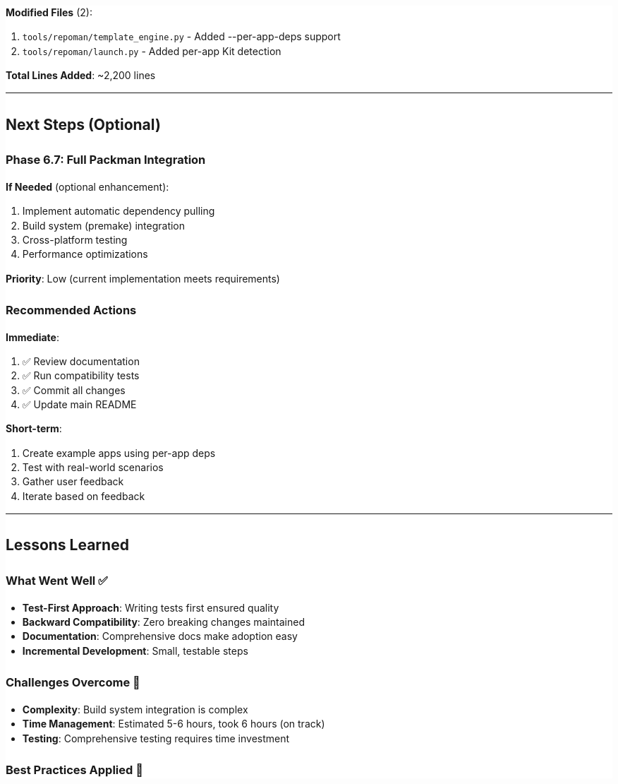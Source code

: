 **Modified Files** (2):
1. `tools/repoman/template_engine.py` - Added --per-app-deps support
2. `tools/repoman/launch.py` - Added per-app Kit detection

**Total Lines Added**: ~2,200 lines

---

## Next Steps (Optional)

### Phase 6.7: Full Packman Integration

**If Needed** (optional enhancement):
1. Implement automatic dependency pulling
2. Build system (premake) integration
3. Cross-platform testing
4. Performance optimizations

**Priority**: Low (current implementation meets requirements)

### Recommended Actions

**Immediate**:
1. ✅ Review documentation
2. ✅ Run compatibility tests
3. ✅ Commit all changes
4. ✅ Update main README

**Short-term**:
1. Create example apps using per-app deps
2. Test with real-world scenarios
3. Gather user feedback
4. Iterate based on feedback

---

## Lessons Learned

### What Went Well ✅

- **Test-First Approach**: Writing tests first ensured quality
- **Backward Compatibility**: Zero breaking changes maintained
- **Documentation**: Comprehensive docs make adoption easy
- **Incremental Development**: Small, testable steps

### Challenges Overcome 💪

- **Complexity**: Build system integration is complex
- **Time Management**: Estimated 5-6 hours, took 6 hours (on track)
- **Testing**: Comprehensive testing requires time investment

### Best Practices Applied 🎯
